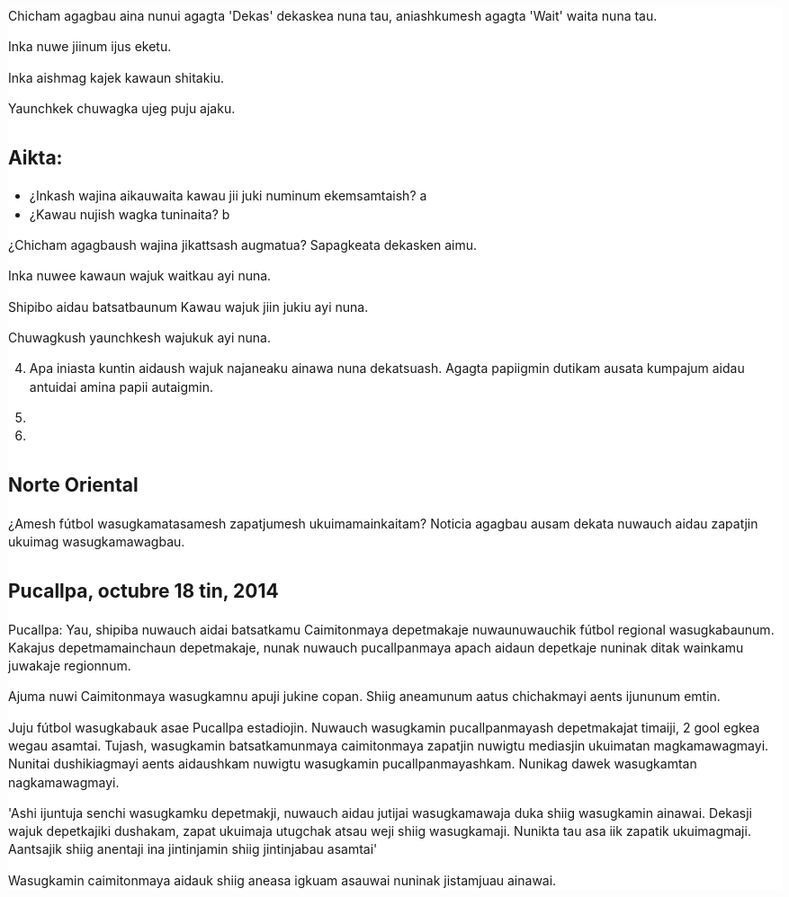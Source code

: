 Chicham agagbau aina nunui agagta 'Dekas' dekaskea nuna tau, aniashkumesh agagta 'Wait' waita nuna tau.

Inka nuwe jiinum ijus eketu.

Inka aishmag kajek kawaun shitakiu.

Yaunchkek chuwagka ujeg puju ajaku.

## Aikta:

- ¿Inkash wajina aikauwaita kawau jii juki numinum ekemsamtaish? a
- ¿Kawau nujish wagka tuninaita? b

¿Chicham agagbaush wajina jikattsash augmatua? Sapagkeata dekasken aimu.

Inka nuwee kawaun wajuk waitkau ayi nuna.

Shipibo aidau batsatbaunum Kawau wajuk jiin jukiu ayi  nuna.

Chuwagkush yaunchkesh wajukuk ayi nuna.

4. Apa iniasta kuntin aidaush wajuk najaneaku ainawa nuna dekatsuash. Agagta papiigmin dutikam ausata kumpajum aidau antuidai amina papii autaigmin.

2.

3.

## Norte Oriental

¿Amesh fútbol wasugkamatasamesh zapatjumesh ukuimamainkaitam? Noticia agagbau ausam dekata nuwauch aidau zapatjin ukuimag wasugkamawagbau.

## Pucallpa, octubre 18 tin, 2014

Pucallpa: Yau, shipiba nuwauch aidai batsatkamu Caimitonmaya depetmakaje nuwaunuwauchik fútbol regional wasugkabaunum. Kakajus depetmamainchaun depetmakaje, nunak nuwauch pucallpanmaya apach aidaun depetkaje nuninak ditak wainkamu juwakaje regionnum.

Ajuma nuwi Caimitonmaya wasugkamnu apuji jukine copan. Shiig aneamunum aatus chichakmayi aents ijununum emtin.

Juju  fútbol  wasugkabauk  asae  Pucallpa  estadiojin.  Nuwauch  wasugkamin pucallpanmayash depetmakajat timaiji, 2 gool egkea wegau asamtai. Tujash, wasugkamin batsatkamunmaya caimitonmaya zapatjin nuwigtu mediasjin ukuimatan  magkamawagmayi. Nunitai dushikiagmayi aents  aidaushkam nuwigtu wasugkamin pucallpanmayashkam. Nunikag dawek wasugkamtan nagkamawagmayi.

'Ashi  ijuntuja  senchi  wasugkamku  depetmakji,  nuwauch  aidau  jutijai wasugkamawaja duka shiig wasugkamin ainawai. Dekasji  wajuk depetkajiki dushakam, zapat ukuimaja utugchak atsau weji  shiig  wasugkamaji.  Nunikta tau asa iik zapatik ukuimagmaji. Aantsajik  shiig  anentaji  ina jintinjamin  shiig  jintinjabau asamtai'

Wasugkamin caimitonmaya aidauk shiig aneasa igkuam asauwai nuninak jistamjuau ainawai.




